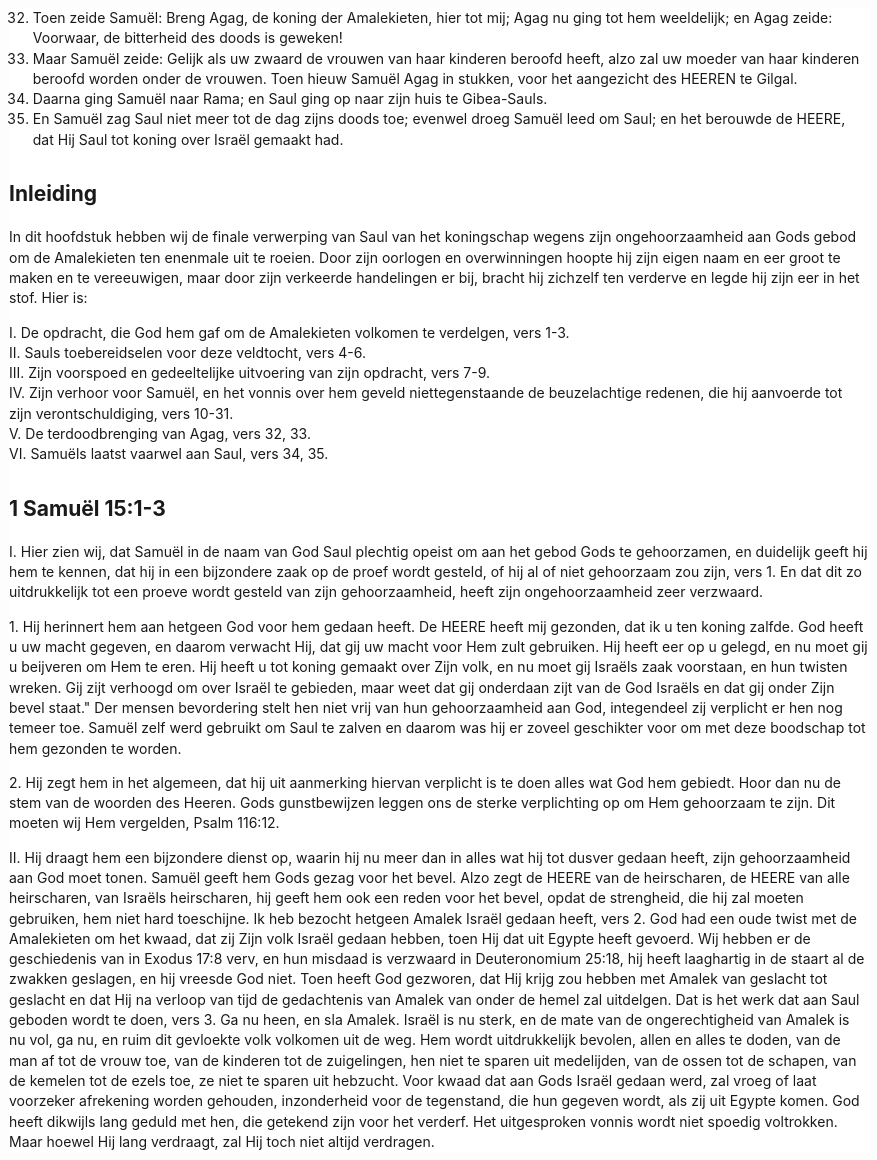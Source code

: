 32. Toen zeide Samuël: Breng Agag, de koning der Amalekieten, hier tot mij; Agag nu ging tot hem weeldelijk; en Agag zeide: Voorwaar, de bitterheid des doods is geweken! 
33. Maar Samuël zeide: Gelijk als uw zwaard de vrouwen van haar kinderen beroofd heeft, alzo zal uw moeder van haar kinderen beroofd worden onder de vrouwen. Toen hieuw Samuël Agag in stukken, voor het aangezicht des HEEREN te Gilgal. 
34. Daarna ging Samuël naar Rama; en Saul ging op naar zijn huis te Gibea-Sauls. 
35. En Samuël zag Saul niet meer tot de dag zijns doods toe; evenwel droeg Samuël leed om Saul; en het berouwde de HEERE, dat Hij Saul tot koning over Israël gemaakt had. 

## Inleiding

In dit hoofdstuk hebben wij de finale verwerping van Saul van het koningschap wegens zijn ongehoorzaamheid aan Gods gebod om de Amalekieten ten enenmale uit te roeien. Door zijn oorlogen en overwinningen hoopte hij zijn eigen naam en eer groot te maken en te vereeuwigen, maar door zijn verkeerde handelingen er bij, bracht hij zichzelf ten verderve en legde hij zijn eer in het stof. Hier is: 

I. De opdracht, die God hem gaf om de Amalekieten volkomen te verdelgen, vers 1-3.  
II. Sauls toebereidselen voor deze veldtocht, vers 4-6.  
III. Zijn voorspoed en gedeeltelijke uitvoering van zijn opdracht, vers 7-9.  
IV. Zijn verhoor voor Samuël, en het vonnis over hem geveld niettegenstaande de beuzelachtige redenen, die hij aanvoerde tot zijn verontschuldiging, vers 10-31.  
V. De terdoodbrenging van Agag, vers 32, 33.   
VI. Samuëls laatst vaarwel aan Saul, vers 34, 35.  

## 1 Samuël 15:1-3 

I. Hier zien wij, dat Samuël in de naam van God Saul plechtig opeist om aan het gebod Gods te gehoorzamen, en duidelijk geeft hij hem te kennen, dat hij in een bijzondere zaak op de proef wordt gesteld, of hij al of niet gehoorzaam zou zijn, vers 1. En dat dit zo uitdrukkelijk tot een proeve wordt gesteld van zijn gehoorzaamheid, heeft zijn ongehoorzaamheid zeer verzwaard.

1\. Hij herinnert hem aan hetgeen God voor hem gedaan heeft. De HEERE heeft mij gezonden, dat ik u ten koning zalfde. God heeft u uw macht gegeven, en daarom verwacht Hij, dat gij uw macht voor Hem zult gebruiken. Hij heeft eer op u gelegd, en nu moet gij u beijveren om Hem te eren. Hij heeft u tot koning gemaakt over Zijn volk, en nu moet gij Israëls zaak voorstaan, en hun twisten wreken. Gij zijt verhoogd om over Israël te gebieden, maar weet dat gij onderdaan zijt van de God Israëls en dat gij onder Zijn bevel staat." Der mensen bevordering stelt hen niet vrij van hun gehoorzaamheid aan God, integendeel zij verplicht er hen nog temeer toe. Samuël zelf werd gebruikt om Saul te zalven en daarom was hij er zoveel geschikter voor om met deze boodschap tot hem gezonden te worden.

2\. Hij zegt hem in het algemeen, dat hij uit aanmerking hiervan verplicht is te doen alles wat God hem gebiedt. Hoor dan nu de stem van de woorden des Heeren. Gods gunstbewijzen leggen ons de sterke verplichting op om Hem gehoorzaam te zijn. Dit moeten wij Hem vergelden, Psalm 116:12.

II. Hij draagt hem een bijzondere dienst op, waarin hij nu meer dan in alles wat hij tot dusver gedaan heeft, zijn gehoorzaamheid aan God moet tonen. Samuël geeft hem Gods gezag voor het bevel. Alzo zegt de HEERE van de heirscharen, de HEERE van alle heirscharen, van Israëls heirscharen, hij geeft hem ook een reden voor het bevel, opdat de strengheid, die hij zal moeten gebruiken, hem niet hard toeschijne. Ik heb bezocht hetgeen Amalek Israël gedaan heeft, vers 2. God had een oude twist met de Amalekieten om het kwaad, dat zij Zijn volk Israël gedaan hebben, toen Hij dat uit Egypte heeft gevoerd. Wij hebben er de geschiedenis van in Exodus 17:8 verv, en hun misdaad is verzwaard in Deuteronomium 25:18, hij heeft laaghartig in de staart al de zwakken geslagen, en hij vreesde God niet. Toen heeft God gezworen, dat Hij krijg zou hebben met Amalek van geslacht tot geslacht en dat Hij na verloop van tijd de gedachtenis van Amalek van onder de hemel zal uitdelgen. Dat is het werk dat aan Saul geboden wordt te doen, vers 3. Ga nu heen, en sla Amalek. Israël is nu sterk, en de mate van de ongerechtigheid van Amalek is nu vol, ga nu, en ruim dit gevloekte volk volkomen uit de weg. Hem wordt uitdrukkelijk bevolen, allen en alles te doden, van de man af tot de vrouw toe, van de kinderen tot de zuigelingen, hen niet te sparen uit medelijden, van de ossen tot de schapen, van de kemelen tot de ezels toe, ze niet te sparen uit hebzucht. Voor kwaad dat aan Gods Israël gedaan werd, zal vroeg of laat voorzeker afrekening worden gehouden, inzonderheid voor de tegenstand, die hun gegeven wordt, als zij uit Egypte komen. God heeft dikwijls lang geduld met hen, die getekend zijn voor het verderf. Het uitgesproken vonnis wordt niet spoedig voltrokken. Maar hoewel Hij lang verdraagt, zal Hij toch niet altijd verdragen. 